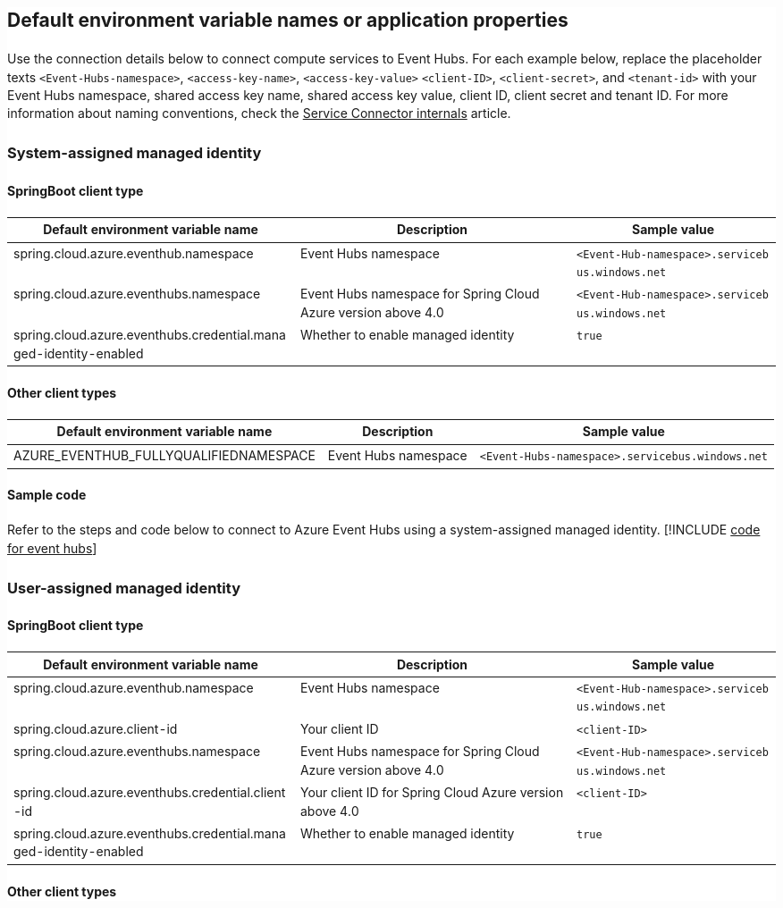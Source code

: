 
## Default environment variable names or application properties

Use the connection details below to connect compute services to Event Hubs. For each example below, replace the placeholder texts `<Event-Hubs-namespace>`, `<access-key-name>`, `<access-key-value>` `<client-ID>`, `<client-secret>`, and `<tenant-id>` with your Event Hubs namespace, shared access key name, shared access key value, client ID, client secret and tenant ID. For more information about naming conventions, check the [Service Connector internals](concept-service-connector-internals.md#configuration-naming-convention) article.

### System-assigned managed identity

#### SpringBoot client type

| Default environment variable name     | Description          | Sample value                                   |
|---------------------------------------|----------------------|------------------------------------------------|
| spring.cloud.azure.eventhub.namespace | Event Hubs namespace | `<Event-Hub-namespace>.servicebus.windows.net` |
| spring.cloud.azure.eventhubs.namespace| Event Hubs namespace for Spring Cloud Azure version above 4.0 | `<Event-Hub-namespace>.servicebus.windows.net`|
| spring.cloud.azure.eventhubs.credential.managed-identity-enabled | Whether to enable managed identity | `true`                                        |

#### Other client types

| Default environment variable name      | Description          | Sample value                                   |
|----------------------------------------|----------------------|------------------------------------------------|
| AZURE_EVENTHUB_FULLYQUALIFIEDNAMESPACE | Event Hubs namespace | `<Event-Hubs-namespace>.servicebus.windows.net` |

#### Sample code
Refer to the steps and code below to connect to Azure Event Hubs using a system-assigned managed identity.
[!INCLUDE [code for event hubs](./includes/code-eventhubs-me-id.md)]

### User-assigned managed identity

#### SpringBoot client type

| Default environment variable name     | Description          | Sample value                                   |
|---------------------------------------|----------------------|------------------------------------------------|
| spring.cloud.azure.eventhub.namespace | Event Hubs namespace | `<Event-Hub-namespace>.servicebus.windows.net` |
| spring.cloud.azure.client-id          | Your client ID       | `<client-ID>`                                  |
| spring.cloud.azure.eventhubs.namespace| Event Hubs namespace for Spring Cloud Azure version above 4.0 | `<Event-Hub-namespace>.servicebus.windows.net`|
| spring.cloud.azure.eventhubs.credential.client-id     | Your client ID for Spring Cloud Azure version above 4.0     | `<client-ID>`                   |
| spring.cloud.azure.eventhubs.credential.managed-identity-enabled | Whether to enable managed identity               | `true`                          |


#### Other client types
